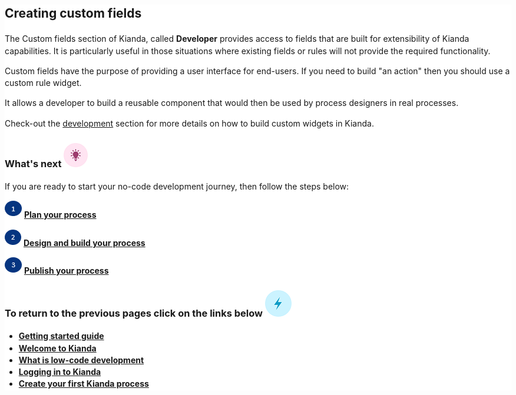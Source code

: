 
## Creating custom fields

The Custom fields section of Kianda, called **Developer** provides access to fields that are built for extensibility of Kianda capabilities. It is particularly useful in those situations where existing fields or rules will not provide the required functionality.

Custom fields have the purpose of providing a user interface for end-users. If you need to build "an action" then you should use a custom rule widget.

It allows a developer to build a reusable component that would then be used by process designers in real processes.

Check-out the [development](getting-started/welcome/low_code.md) section for more details on how to build custom widgets in Kianda.



### What's next  ![Idea icon](../images/18.png) ###

If you are ready to start your no-code development journey, then follow the steps below:

![1](../images/one.png)  [**Plan your process**](getting-started/create_process/plan_process.md) 

![2](../images/two.png)  [**Design and build your process**](getting-started/create_process/design_process.md)

![3](../images/three.png)  [**Publish your process**](getting-started/create_process/publish_process.md)



### **To return to the previous pages click on the links below**  ![Idea icon](../images/10.png) 

- **[Getting started guide](getting-started/)**
- **[Welcome to Kianda](getting-started/welcome/)**
- [**What is low-code development**](getting-started/welcome/low_code.md)
- [**Logging in to Kianda**](getting-started/logging_in/)
- [**Create your first Kianda process**](getting-started/create_process/)

